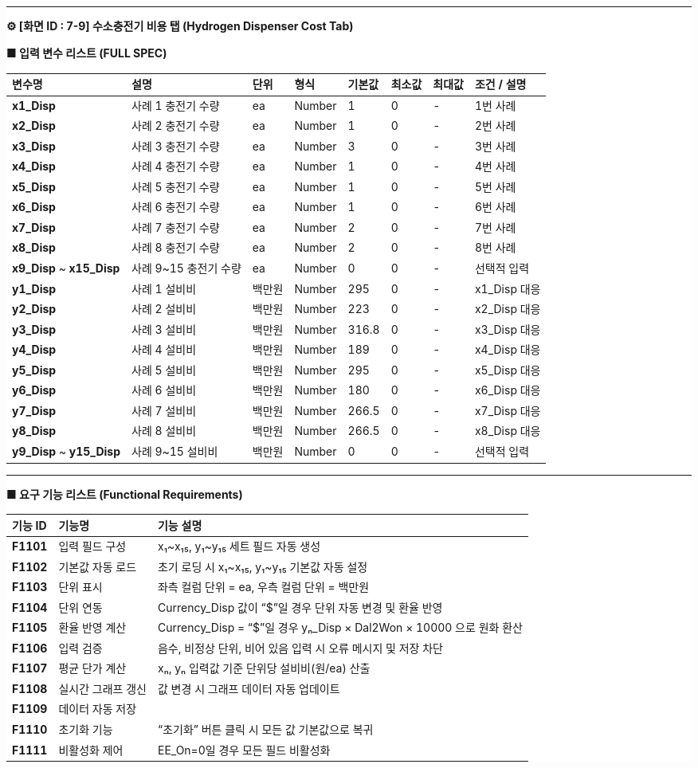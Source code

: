 
---

**⚙️ [화면 ID : 7-9] 수소충전기 비용 탭 (Hydrogen Dispenser Cost Tab)**

**■ 입력 변수 리스트 (FULL SPEC)**

| **변수명**                 | **설명**              | **단위** | **형식** | **기본값** | **최소값** | **최대값** | **조건 / 설명** |
| :------------------------- | :-------------------- | :------- | :------- | :--------- | :--------- | :--------- | :-------------- |
| **x1_Disp**                | 사례 1 충전기 수량    | ea       | Number   | 1          | 0          | -          | 1번 사례        |
| **x2_Disp**                | 사례 2 충전기 수량    | ea       | Number   | 1          | 0          | -          | 2번 사례        |
| **x3_Disp**                | 사례 3 충전기 수량    | ea       | Number   | 3          | 0          | -          | 3번 사례        |
| **x4_Disp**                | 사례 4 충전기 수량    | ea       | Number   | 1          | 0          | -          | 4번 사례        |
| **x5_Disp**                | 사례 5 충전기 수량    | ea       | Number   | 1          | 0          | -          | 5번 사례        |
| **x6_Disp**                | 사례 6 충전기 수량    | ea       | Number   | 1          | 0          | -          | 6번 사례        |
| **x7_Disp**                | 사례 7 충전기 수량    | ea       | Number   | 2          | 0          | -          | 7번 사례        |
| **x8_Disp**                | 사례 8 충전기 수량    | ea       | Number   | 2          | 0          | -          | 8번 사례        |
| **x9_Disp** ~ **x15_Disp** | 사례 9~15 충전기 수량 | ea       | Number   | 0          | 0          | -          | 선택적 입력     |
| **y1_Disp**                | 사례 1 설비비         | 백만원   | Number   | 295        | 0          | -          | x1_Disp 대응    |
| **y2_Disp**                | 사례 2 설비비         | 백만원   | Number   | 223        | 0          | -          | x2_Disp 대응    |
| **y3_Disp**                | 사례 3 설비비         | 백만원   | Number   | 316\.8     | 0          | -          | x3_Disp 대응    |
| **y4_Disp**                | 사례 4 설비비         | 백만원   | Number   | 189        | 0          | -          | x4_Disp 대응    |
| **y5_Disp**                | 사례 5 설비비         | 백만원   | Number   | 295        | 0          | -          | x5_Disp 대응    |
| **y6_Disp**                | 사례 6 설비비         | 백만원   | Number   | 180        | 0          | -          | x6_Disp 대응    |
| **y7_Disp**                | 사례 7 설비비         | 백만원   | Number   | 266\.5     | 0          | -          | x7_Disp 대응    |
| **y8_Disp**                | 사례 8 설비비         | 백만원   | Number   | 266\.5     | 0          | -          | x8_Disp 대응    |
| **y9_Disp** ~ **y15_Disp** | 사례 9~15 설비비      | 백만원   | Number   | 0          | 0          | -          | 선택적 입력     |

---

**■ 요구 기능 리스트 (Functional Requirements)**

| **기능 ID** | **기능명**         | **기능 설명**                                                       |
| :---------- | :----------------- | :------------------------------------------------------------------ |
| **F1101**   | 입력 필드 구성     | x₁~x₁₅, y₁~y₁₅ 세트 필드 자동 생성                                  |
| **F1102**   | 기본값 자동 로드   | 초기 로딩 시 x₁~x₁₅, y₁~y₁₅ 기본값 자동 설정                        |
| **F1103**   | 단위 표시          | 좌측 컬럼 단위 = ea, 우측 컬럼 단위 = 백만원                        |
| **F1104**   | 단위 연동          | Currency_Disp 값이 “$”일 경우 단위 자동 변경 및 환율 반영           |
| **F1105**   | 환율 반영 계산     | Currency_Disp = “$”일 경우 yₙ_Disp × Dal2Won × 10000 으로 원화 환산 |
| **F1106**   | 입력 검증          | 음수, 비정상 단위, 비어 있음 입력 시 오류 메시지 및 저장 차단       |
| **F1107**   | 평균 단가 계산     | xₙ, yₙ 입력값 기준 단위당 설비비(원/ea) 산출                        |
| **F1108**   | 실시간 그래프 갱신 | 값 변경 시 그래프 데이터 자동 업데이트                              |
| **F1109**   | 데이터 자동 저장   |                                                                     |
| **F1110**   | 초기화 기능        | “초기화” 버튼 클릭 시 모든 값 기본값으로 복귀                       |
| **F1111**   | 비활성화 제어      | EE_On=0일 경우 모든 필드 비활성화                                   |